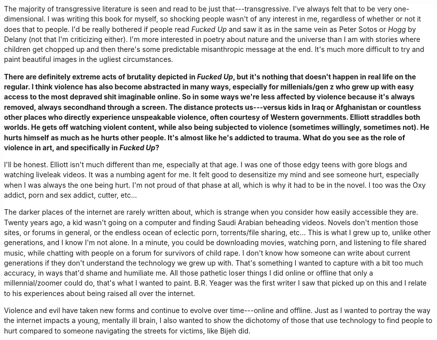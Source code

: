 The majority of transgressive literature is seen and read to be just
that---transgressive. I've always felt that to be very one-dimensional.
I was writing this book for myself, so shocking people wasn't of any
interest in me, regardless of whether or not it does that to people.
I'd be really bothered if people read *Fucked Up* and saw it as in the
same vein as Peter Sotos or *Hogg* by Delany (not that I'm criticizing
either). I'm more interested in poetry about nature and the universe
than I am with stories where children get chopped up and then there's
some predictable misanthropic message at the end. It's much more
difficult to try and paint beautiful images in the ugliest
circumstances.

**There are definitely extreme acts of brutality depicted in *Fucked
Up*, but it's nothing that doesn't happen in real life on the regular.
I think violence has also become abstracted in many ways, especially for
millenials/gen z who grew up with easy access to the most depraved shit
imaginable online. So in some ways we're less affected by violence
because it's always removed, always secondhand through a screen. The
distance protects us---versus kids in Iraq or Afghanistan or countless
other places who directly experience unspeakable violence, often
courtesy of Western governments. Elliott straddles both worlds. He gets
off watching violent content, while also being subjected to violence
(sometimes willingly, sometimes not). He hurts himself as much as he
hurts other people. It's almost like he's addicted to trauma. What do
you see as the role of violence in art, and specifically in *Fucked
Up*?**

I'll be honest. Elliott isn't much different than me, especially at
that age. I was one of those edgy teens with gore blogs and watching
liveleak videos. It was a numbing agent for me. It felt good to
desensitize my mind and see someone hurt, especially when I was always
the one being hurt. I'm not proud of that phase at all, which is why it
had to be in the novel. I too was the Oxy addict, porn and sex addict,
cutter, etc...

The darker places of the internet are rarely written about, which is
strange when you consider how easily accessible they are. Twenty years
ago, a kid wasn't going on a computer and finding Saudi Arabian
beheading videos. Novels don't mention those sites, or forums in
general, or the endless ocean of eclectic porn, torrents/file sharing,
etc... This is what I grew up to, unlike other generations, and I know
I'm not alone. In a minute, you could be downloading movies, watching
porn, and listening to file shared music, while chatting with people on
a forum for survivors of child rape. I don't know how someone can write
about current generations if they don't understand the technology we
grew up with. That's something I wanted to capture with a bit too much
accuracy, in ways that'd shame and humiliate me. All those pathetic
loser things I did online or offline that only a millennial/zoomer could
do, that's what I wanted to paint. B.R. Yeager was the first writer I
saw that picked up on this and I relate to his experiences about being
raised all over the internet.

Violence and evil have taken new forms and continue to evolve over
time---online and offline. Just as I wanted to portray the way the
internet impacts a young, mentally ill brain, I also wanted to show the
dichotomy of those that use technology to find people to hurt compared
to someone navigating the streets for victims, like Bijeh did.
